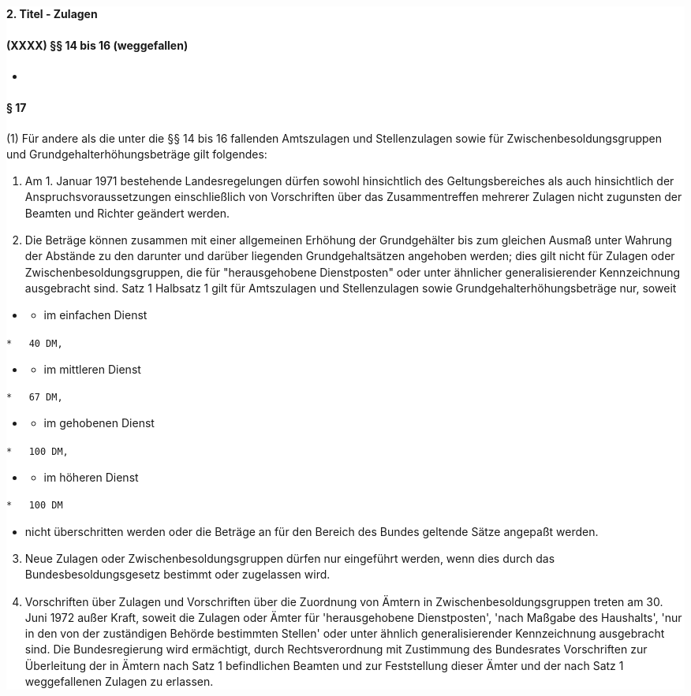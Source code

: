 #### 2. Titel - Zulagen

#### (XXXX) §§ 14 bis 16 (weggefallen)

-

#### § 17

(1) Für andere als die unter die §§ 14 bis 16 fallenden Amtszulagen
und Stellenzulagen sowie für Zwischenbesoldungsgruppen und
Grundgehalterhöhungsbeträge gilt folgendes:

1.  Am 1. Januar 1971 bestehende Landesregelungen dürfen sowohl
    hinsichtlich des Geltungsbereiches als auch hinsichtlich der
    Anspruchsvoraussetzungen einschließlich von Vorschriften über das
    Zusammentreffen mehrerer Zulagen nicht zugunsten der Beamten und
    Richter geändert werden.


2.  Die Beträge können zusammen mit einer allgemeinen Erhöhung der
    Grundgehälter bis zum gleichen Ausmaß unter Wahrung der Abstände zu
    den darunter und darüber liegenden Grundgehaltsätzen angehoben werden;
    dies gilt nicht für Zulagen oder Zwischenbesoldungsgruppen, die für
    "herausgehobene Dienstposten" oder unter ähnlicher generalisierender
    Kennzeichnung ausgebracht sind. Satz 1 Halbsatz 1 gilt für Amtszulagen
    und Stellenzulagen sowie Grundgehalterhöhungsbeträge nur, soweit




*    *   im einfachen Dienst

    *   40 DM,


*    *   im mittleren Dienst

    *   67 DM,


*    *   im gehobenen Dienst

    *   100 DM,


*    *   im höheren Dienst

    *   100 DM




*   nicht überschritten werden oder die Beträge an für den Bereich des
    Bundes geltende Sätze angepaßt werden.


3.  Neue Zulagen oder Zwischenbesoldungsgruppen dürfen nur eingeführt
    werden, wenn dies durch das Bundesbesoldungsgesetz bestimmt oder
    zugelassen wird.


4.  Vorschriften über Zulagen und Vorschriften über die Zuordnung von
    Ämtern in Zwischenbesoldungsgruppen treten am 30. Juni 1972 außer
    Kraft, soweit die Zulagen oder Ämter für 'herausgehobene
    Dienstposten', 'nach Maßgabe des Haushalts', 'nur in den von der
    zuständigen Behörde bestimmten Stellen' oder unter ähnlich
    generalisierender Kennzeichnung ausgebracht sind. Die Bundesregierung
    wird ermächtigt, durch Rechtsverordnung mit Zustimmung des Bundesrates
    Vorschriften zur Überleitung der in Ämtern nach Satz 1 befindlichen
    Beamten und zur Feststellung dieser Ämter und der nach Satz 1
    weggefallenen Zulagen zu erlassen.
